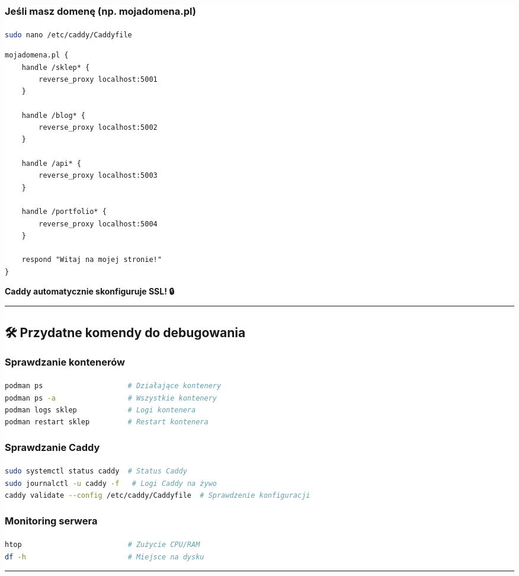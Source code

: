 ### Jeśli masz domenę (np. mojadomena.pl)
```bash
sudo nano /etc/caddy/Caddyfile
```

```
mojadomena.pl {
    handle /sklep* {
        reverse_proxy localhost:5001
    }
    
    handle /blog* {
        reverse_proxy localhost:5002
    }
    
    handle /api* {
        reverse_proxy localhost:5003
    }
    
    handle /portfolio* {
        reverse_proxy localhost:5004
    }
    
    respond "Witaj na mojej stronie!"
}
```

**Caddy automatycznie skonfiguruje SSL! 🔒**

---

## 🛠️ Przydatne komendy do debugowania

### Sprawdzanie kontenerów
```bash
podman ps                    # Działające kontenery
podman ps -a                 # Wszystkie kontenery
podman logs sklep            # Logi kontenera
podman restart sklep         # Restart kontenera
```

### Sprawdzanie Caddy
```bash
sudo systemctl status caddy  # Status Caddy
sudo journalctl -u caddy -f   # Logi Caddy na żywo
caddy validate --config /etc/caddy/Caddyfile  # Sprawdzenie konfiguracji
```

### Monitoring serwera
```bash
htop                         # Zużycie CPU/RAM
df -h                        # Miejsce na dysku
```

---